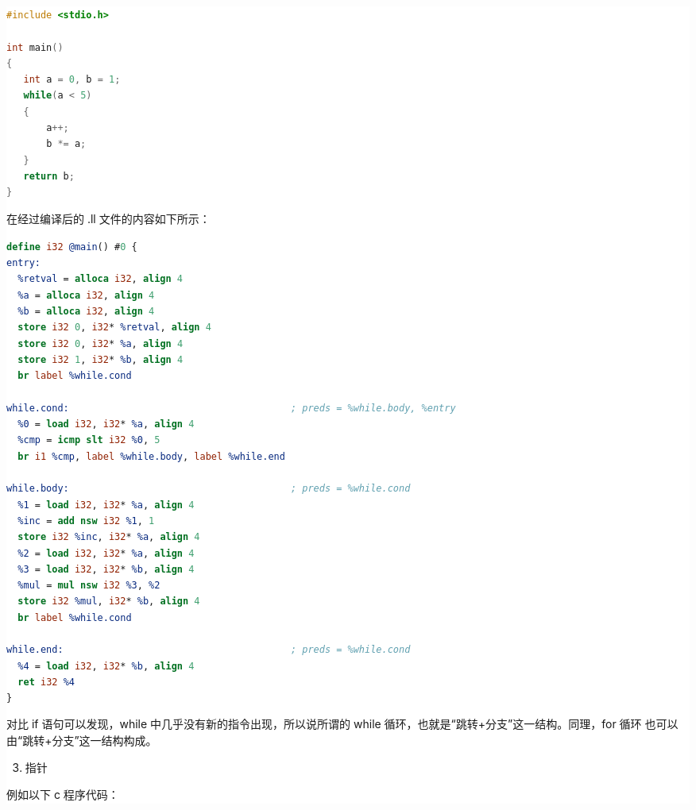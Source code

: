 ```C
#include <stdio.h>
 
int main()
{
   int a = 0, b = 1;
   while(a < 5)
   {
	   a++;
	   b *= a;
   }
   return b;
}
```

在经过编译后的 .ll 文件的内容如下所示：

```llvm
define i32 @main() #0 {
entry:
  %retval = alloca i32, align 4
  %a = alloca i32, align 4
  %b = alloca i32, align 4
  store i32 0, i32* %retval, align 4
  store i32 0, i32* %a, align 4
  store i32 1, i32* %b, align 4
  br label %while.cond

while.cond:                                       ; preds = %while.body, %entry
  %0 = load i32, i32* %a, align 4
  %cmp = icmp slt i32 %0, 5
  br i1 %cmp, label %while.body, label %while.end

while.body:                                       ; preds = %while.cond
  %1 = load i32, i32* %a, align 4
  %inc = add nsw i32 %1, 1
  store i32 %inc, i32* %a, align 4
  %2 = load i32, i32* %a, align 4
  %3 = load i32, i32* %b, align 4
  %mul = mul nsw i32 %3, %2
  store i32 %mul, i32* %b, align 4
  br label %while.cond

while.end:                                        ; preds = %while.cond
  %4 = load i32, i32* %b, align 4
  ret i32 %4
}
```

对比 if 语句可以发现，while 中几乎没有新的指令出现，所以说所谓的 while 循环，也就是“跳转+分支”这一结构。同理，for 循环 也可以由“跳转+分支”这一结构构成。

3. 指针

例如以下 c 程序代码：
